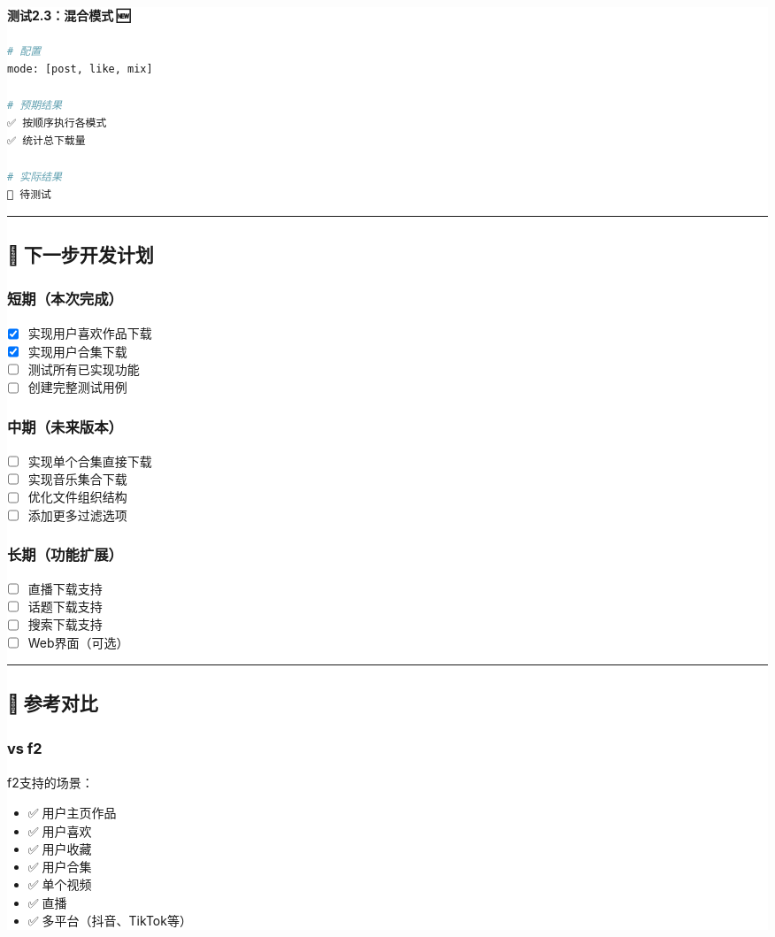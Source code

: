#### 测试2.3：混合模式 🆕

```bash
# 配置
mode: [post, like, mix]

# 预期结果
✅ 按顺序执行各模式
✅ 统计总下载量

# 实际结果
🔄 待测试
```

---

## 🚀 下一步开发计划

### 短期（本次完成）

- [x] 实现用户喜欢作品下载
- [x] 实现用户合集下载
- [ ] 测试所有已实现功能
- [ ] 创建完整测试用例

### 中期（未来版本）

- [ ] 实现单个合集直接下载
- [ ] 实现音乐集合下载
- [ ] 优化文件组织结构
- [ ] 添加更多过滤选项

### 长期（功能扩展）

- [ ] 直播下载支持
- [ ] 话题下载支持
- [ ] 搜索下载支持
- [ ] Web界面（可选）

---

## 📖 参考对比

### vs f2

f2支持的场景：
- ✅ 用户主页作品
- ✅ 用户喜欢
- ✅ 用户收藏
- ✅ 用户合集
- ✅ 单个视频
- ✅ 直播
- ✅ 多平台（抖音、TikTok等）
